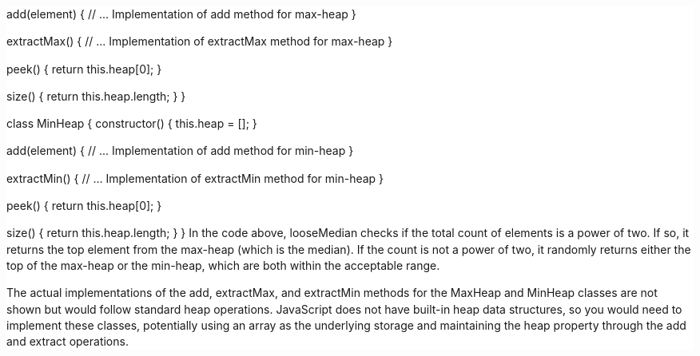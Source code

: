  add(element) {
    // ... Implementation of add method for max-heap
  }

  extractMax() {
    // ... Implementation of extractMax method for max-heap
  }

  peek() {
    return this.heap[0];
  }

  size() {
    return this.heap.length;
  }
}

class MinHeap {
  constructor() {
    this.heap = [];
  }

  add(element) {
    // ... Implementation of add method for min-heap
  }

  extractMin() {
    // ... Implementation of extractMin method for min-heap
  }

  peek() {
    return this.heap[0];
  }

  size() {
    return this.heap.length;
  }
}
In the code above, looseMedian checks if the total count of elements is a power of two. If so, it returns the top element from the max-heap (which is the median). If the count is not a power of two, it randomly returns either the top of the max-heap or the min-heap, which are both within the acceptable range.

The actual implementations of the add, extractMax, and extractMin methods for the MaxHeap and MinHeap classes are not shown but would follow standard heap operations. JavaScript does not have built-in heap data structures, so you would need to implement these classes, potentially using an array as the underlying storage and maintaining the heap property through the add and extract operations.





